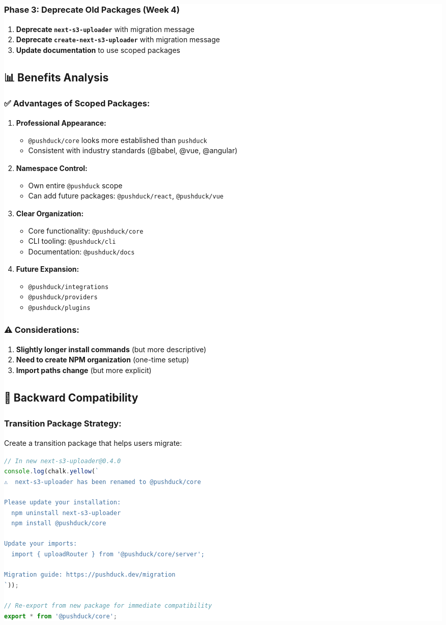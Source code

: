 ### Phase 3: Deprecate Old Packages (Week 4)

1. **Deprecate `next-s3-uploader`** with migration message
2. **Deprecate `create-next-s3-uploader`** with migration message
3. **Update documentation** to use scoped packages

## 📊 **Benefits Analysis**

### ✅ **Advantages of Scoped Packages:**

1. **Professional Appearance:**
   - `@pushduck/core` looks more established than `pushduck`
   - Consistent with industry standards (@babel, @vue, @angular)

2. **Namespace Control:**
   - Own entire `@pushduck` scope
   - Can add future packages: `@pushduck/react`, `@pushduck/vue`

3. **Clear Organization:**
   - Core functionality: `@pushduck/core`
   - CLI tooling: `@pushduck/cli`
   - Documentation: `@pushduck/docs`

4. **Future Expansion:**
   - `@pushduck/integrations`
   - `@pushduck/providers`
   - `@pushduck/plugins`

### ⚠️ **Considerations:**

1. **Slightly longer install commands** (but more descriptive)
2. **Need to create NPM organization** (one-time setup)
3. **Import paths change** (but more explicit)

## 🔄 **Backward Compatibility**

### **Transition Package Strategy:**

Create a transition package that helps users migrate:

```typescript
// In new next-s3-uploader@0.4.0
console.log(chalk.yellow(`
⚠️  next-s3-uploader has been renamed to @pushduck/core

Please update your installation:
  npm uninstall next-s3-uploader
  npm install @pushduck/core

Update your imports:
  import { uploadRouter } from '@pushduck/core/server';

Migration guide: https://pushduck.dev/migration
`));

// Re-export from new package for immediate compatibility
export * from '@pushduck/core';
```
